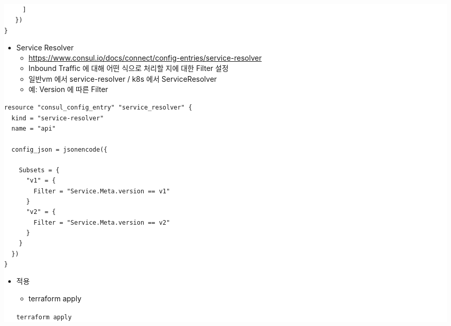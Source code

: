 ```
     ]
   })
}
```

- Service Resolver
  - https://www.consul.io/docs/connect/config-entries/service-resolver
  - Inbound Traffic 에 대해 어떤 식으로 처리할 지에 대한 Filter 설정
  - 일반vm 에서 service-resolver / k8s 에서 ServiceResolver 
  - 예: Version 에 따른 Filter

```
resource "consul_config_entry" "service_resolver" {
  kind = "service-resolver"
  name = "api"

  config_json = jsonencode({

    Subsets = {
      "v1" = {
        Filter = "Service.Meta.version == v1"
      }
      "v2" = {
        Filter = "Service.Meta.version == v2"
      }
    }
  })
}
```

- 적용

  - terraform apply

  ```
  terraform apply
  ```